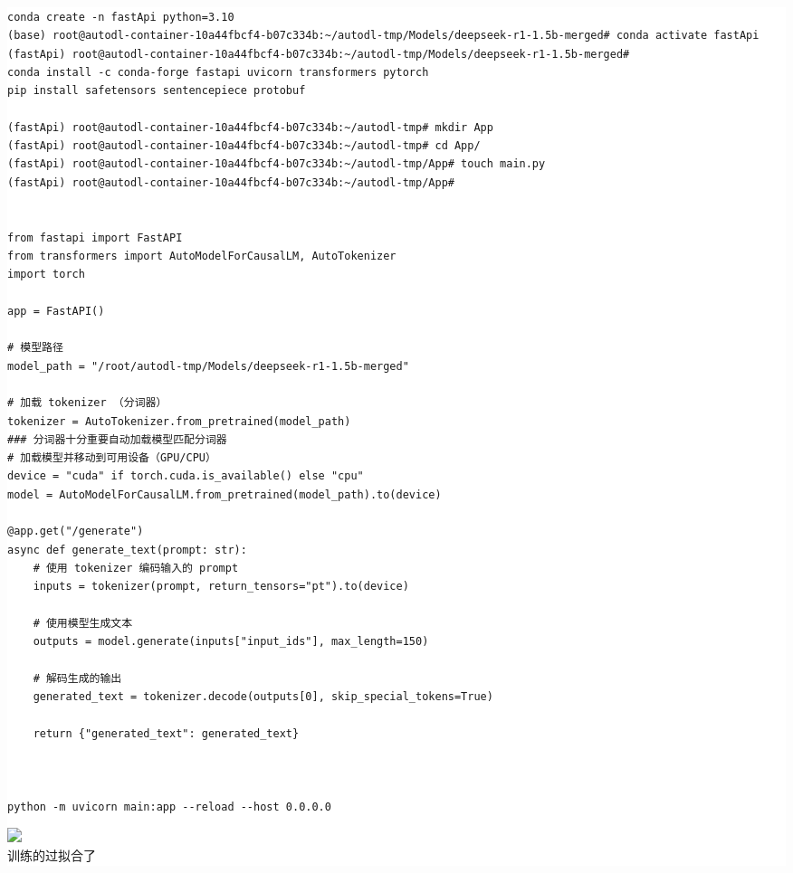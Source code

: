     conda create -n fastApi python=3.10
    (base) root@autodl-container-10a44fbcf4-b07c334b:~/autodl-tmp/Models/deepseek-r1-1.5b-merged# conda activate fastApi
    (fastApi) root@autodl-container-10a44fbcf4-b07c334b:~/autodl-tmp/Models/deepseek-r1-1.5b-merged# 
    conda install -c conda-forge fastapi uvicorn transformers pytorch
    pip install safetensors sentencepiece protobuf
    
    (fastApi) root@autodl-container-10a44fbcf4-b07c334b:~/autodl-tmp# mkdir App
    (fastApi) root@autodl-container-10a44fbcf4-b07c334b:~/autodl-tmp# cd App/
    (fastApi) root@autodl-container-10a44fbcf4-b07c334b:~/autodl-tmp/App# touch main.py
    (fastApi) root@autodl-container-10a44fbcf4-b07c334b:~/autodl-tmp/App# 
    

    from fastapi import FastAPI
    from transformers import AutoModelForCausalLM, AutoTokenizer
    import torch
    
    app = FastAPI()
    
    # 模型路径
    model_path = "/root/autodl-tmp/Models/deepseek-r1-1.5b-merged"
    
    # 加载 tokenizer （分词器）
    tokenizer = AutoTokenizer.from_pretrained(model_path)
    ### 分词器十分重要自动加载模型匹配分词器
    # 加载模型并移动到可用设备（GPU/CPU）
    device = "cuda" if torch.cuda.is_available() else "cpu"
    model = AutoModelForCausalLM.from_pretrained(model_path).to(device)
    
    @app.get("/generate")
    async def generate_text(prompt: str):
        # 使用 tokenizer 编码输入的 prompt
        inputs = tokenizer(prompt, return_tensors="pt").to(device)
        
        # 使用模型生成文本
        outputs = model.generate(inputs["input_ids"], max_length=150)
        
        # 解码生成的输出
        generated_text = tokenizer.decode(outputs[0], skip_special_tokens=True)
        
        return {"generated_text": generated_text}
    
    

    python -m uvicorn main:app --reload --host 0.0.0.0
    

![](https://img2024.cnblogs.com/blog/2415164/202502/2415164-20250228145557427-1237897583.png)  
训练的过拟合了
